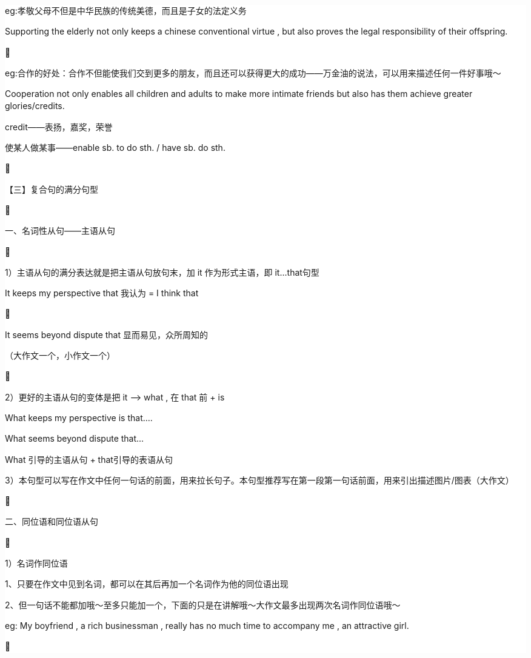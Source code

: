 eg:孝敬父母不但是中华民族的传统美德，而且是子女的法定义务

Supporting the elderly not only keeps a chinese conventional virtue , but also proves the legal responsibility of their offspring.

****

eg:合作的好处：合作不但能使我们交到更多的朋友，而且还可以获得更大的成功——万金油的说法，可以用来描述任何一件好事哦～

Cooperation not only enables all children and adults to make more intimate friends but also has them achieve greater glories/credits.

credit——表扬，嘉奖，荣誉

使某人做某事——enable sb. to do sth. / have sb. do sth.

****

【三】复合句的满分句型

****

一、名词性从句——主语从句

****

1）主语从句的满分表达就是把主语从句放句末，加 it 作为形式主语，即 it...that句型

It keeps my perspective that 我认为 = I think that

****

It seems beyond dispute that 显而易见，众所周知的

（大作文一个，小作文一个）

****

2）更好的主语从句的变体是把 it ——> what , 在 that 前 + is

What keeps my perspective is that....

What seems beyond dispute that...

What 引导的主语从句 + that引导的表语从句

3）本句型可以写在作文中任何一句话的前面，用来拉长句子。本句型推荐写在第一段第一句话前面，用来引出描述图片/图表（大作文）

****

二、同位语和同位语从句

****

1）名词作同位语

1、只要在作文中见到名词，都可以在其后再加一个名词作为他的同位语出现

2、但一句话不能都加哦～至多只能加一个，下面的只是在讲解哦～大作文最多出现两次名词作同位语哦～

eg: My boyfriend , a rich businessman , really has no much time to accompany me , an attractive girl.

****
